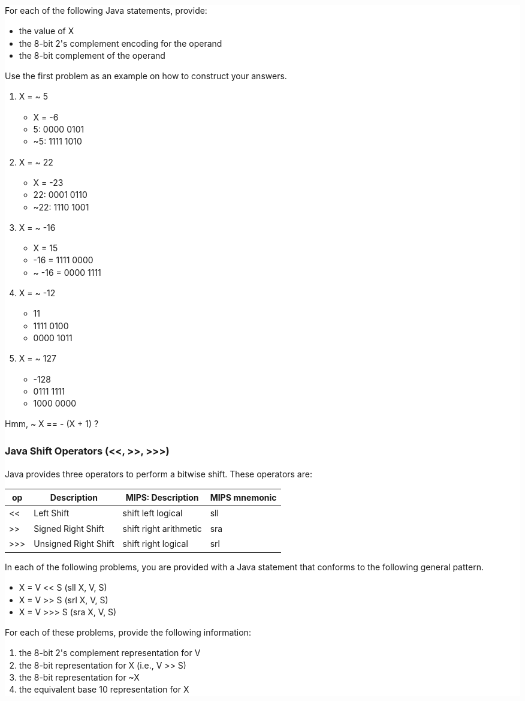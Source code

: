 For each of the following Java statements, provide:
   - the value of X
   - the 8-bit 2's complement encoding for the operand
   - the 8-bit complement of the operand

Use the first problem as an example on how to construct your answers.

  1. X = \~ 5 
     - X = -6                    <!-- answer -->
     - 5:   0000 0101            <!-- answer -->
     - \~5: 1111 1010            <!-- answer -->

  1. X = \~ 22 
     - X = -23    <!-- answer -->
     - 22: 0001 0110    <!-- answer -->
     - \~22: 1110 1001  <!-- answer -->

  1. X = \~ -16 
     - X = 15                             <!-- answer -->
     - -16 = 1111 0000                          <!-- answer -->
     - \~ -16 = 0000 1111                          <!-- answer -->
 
  1. X = \~ -12 
     -  11                          <!-- answer -->
     -  1111 0100                          <!-- answer -->
     -  0000 1011                          <!-- answer -->

  1. X = \~ 127 
     -  -128                          <!-- answer -->
     -  0111 1111                          <!-- answer -->
     -  1000 0000                          <!-- answer -->
 
Hmm, \~ X == - (X + 1) ?


### Java Shift Operators (<<, >>, >>>)
Java provides three operators to perform a bitwise shift.  These operators are:

   | op  | Description          | MIPS: Description       | MIPS mnemonic |
   |-----|----------------------|-------------------------|---------|
   | <<  | Left Shift           | shift left logical      |   sll   |
   | >>  | Signed Right Shift   | shift right arithmetic  |   sra   |
   | >>> | Unsigned Right Shift | shift right logical     |   srl   |

In each of the following problems, you are provided with a Java statement that conforms to the following general pattern.

  * X = V << S  (sll X, V, S)
  * X = V >> S  (srl X, V, S)
  * X = V >>> S (sra X, V, S)

For each of these problems, provide the following information:

  1. the 8-bit 2's complement representation for V
  2. the 8-bit representation for X (i.e., V >> S)
  3. the 8-bit representation for \~X 
  3. the equivalent base 10 representation for X
